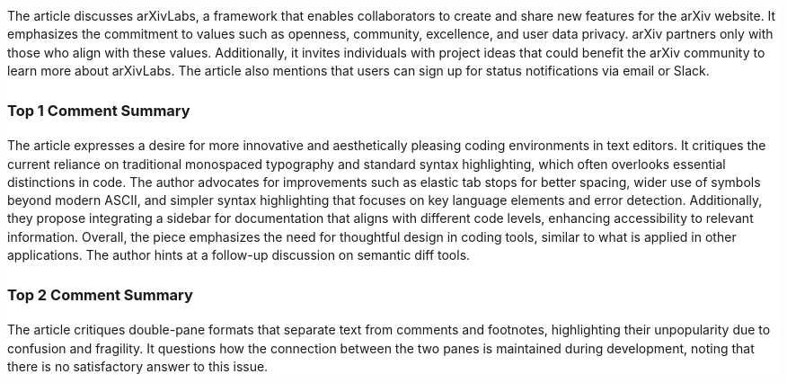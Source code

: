  The article discusses arXivLabs, a framework that enables collaborators to create and share new features for the arXiv website. It emphasizes the commitment to values such as openness, community, excellence, and user data privacy. arXiv partners only with those who align with these values. Additionally, it invites individuals with project ideas that could benefit the arXiv community to learn more about arXivLabs. The article also mentions that users can sign up for status notifications via email or Slack.

### Top 1 Comment Summary

 The article expresses a desire for more innovative and aesthetically pleasing coding environments in text editors. It critiques the current reliance on traditional monospaced typography and standard syntax highlighting, which often overlooks essential distinctions in code. The author advocates for improvements such as elastic tab stops for better spacing, wider use of symbols beyond modern ASCII, and simpler syntax highlighting that focuses on key language elements and error detection. Additionally, they propose integrating a sidebar for documentation that aligns with different code levels, enhancing accessibility to relevant information. Overall, the piece emphasizes the need for thoughtful design in coding tools, similar to what is applied in other applications. The author hints at a follow-up discussion on semantic diff tools.

### Top 2 Comment Summary

 The article critiques double-pane formats that separate text from comments and footnotes, highlighting their unpopularity due to confusion and fragility. It questions how the connection between the two panes is maintained during development, noting that there is no satisfactory answer to this issue.

